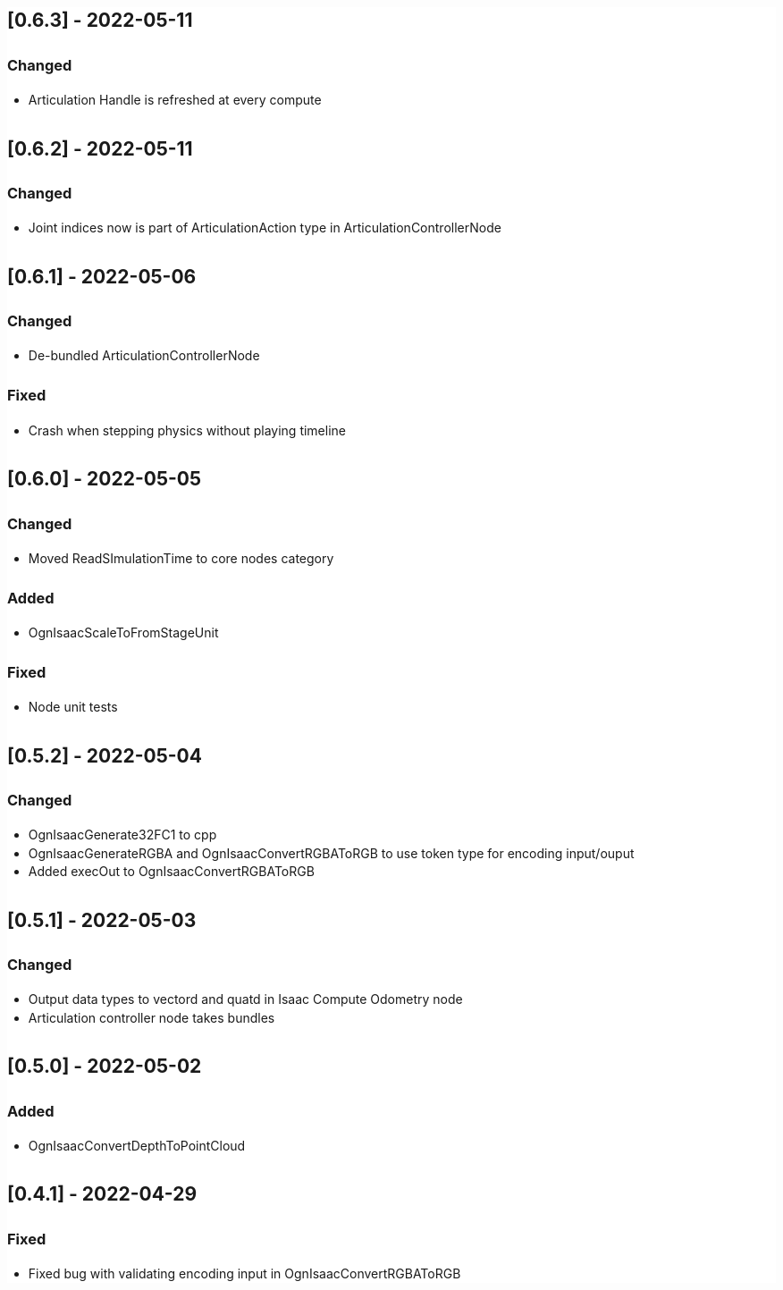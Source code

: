## [0.6.3] - 2022-05-11
### Changed
- Articulation Handle is refreshed at every compute

## [0.6.2] - 2022-05-11
### Changed
- Joint indices now is part of ArticulationAction type in ArticulationControllerNode

## [0.6.1] - 2022-05-06
### Changed
- De-bundled ArticulationControllerNode

### Fixed
- Crash when stepping physics without playing timeline

## [0.6.0] - 2022-05-05
### Changed
- Moved ReadSImulationTime to core nodes category

### Added
- OgnIsaacScaleToFromStageUnit

### Fixed
- Node unit tests

## [0.5.2] - 2022-05-04
### Changed
- OgnIsaacGenerate32FC1 to cpp
- OgnIsaacGenerateRGBA and OgnIsaacConvertRGBAToRGB to use token type for encoding input/ouput
- Added execOut to OgnIsaacConvertRGBAToRGB

## [0.5.1] - 2022-05-03
### Changed
- Output data types to vectord and quatd in Isaac Compute Odometry node
- Articulation controller node takes bundles

## [0.5.0] - 2022-05-02
### Added
- OgnIsaacConvertDepthToPointCloud

## [0.4.1] - 2022-04-29
### Fixed
- Fixed bug with validating encoding input in OgnIsaacConvertRGBAToRGB
